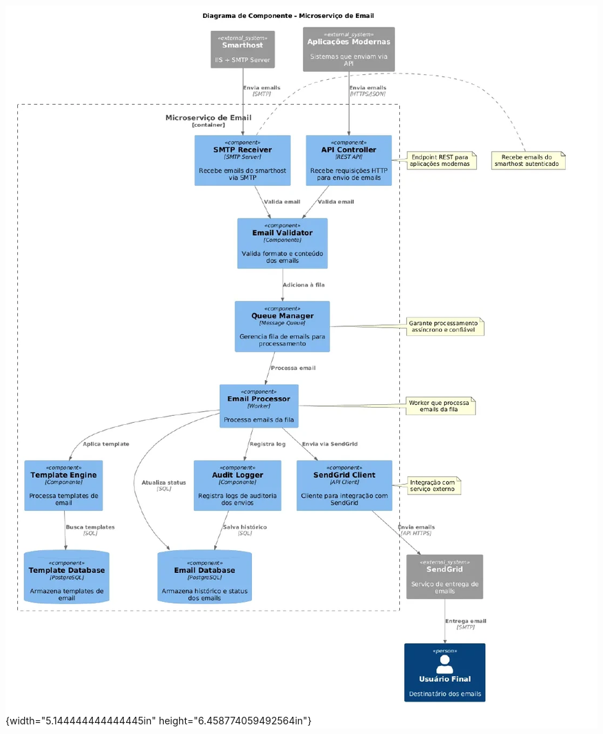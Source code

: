 ![Diagrama de Componente](https://github.com/joaomazza/Architecture-Design-Styles/blob/main/images/diagrama_componente.webp){width="5.144444444444445in"
height="6.458774059492564in"}
